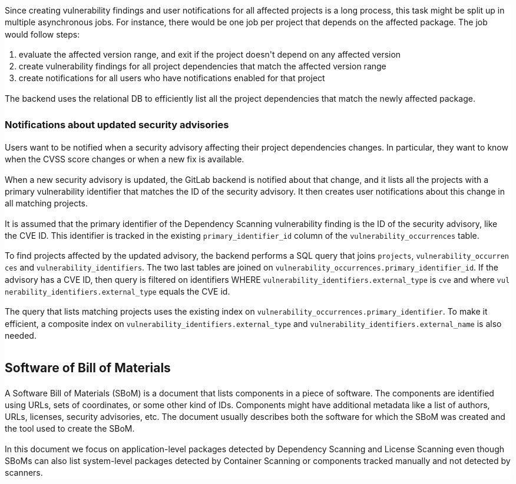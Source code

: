 Since creating vulnerability findings and user notifications for all affected projects is a long process,
this task might be split up in multiple asynchronous jobs.
For instance, there would be one job per project that depends on the affected package.
The job would follow steps:
1. evaluate the affected version range, and exit if the project doesn't depend on any affected version
1. create vulnerability findings for all project dependencies that match the affected version range
1. create notifications for all users who have notifications enabled for that project

The backend uses the relational DB to efficiently list all the project dependencies that match the newly affected package.

### Notifications about updated security advisories

Users want to be notified when a security advisory affecting their project dependencies changes.
In particular, they want to know when the CVSS score changes or when a new fix is available.

When a new security advisory is updated, the GitLab backend is notified about that change,
and it lists all the projects with a primary vulnerability identifier that matches the ID of the security advisory.
It then creates user notifications about this change in all matching projects.

It is assumed that the primary identifier of the Dependency Scanning vulnerability finding is the ID of the security advisory, like the CVE ID.
This identifier is tracked in the existing `primary_identifier_id` column of the `vulnerability_occurrences` table.

To find projects affected by the updated advisory,
the backend performs a SQL query that joins `projects`, `vulnerability_occurrences` and `vulnerability_identifiers`.
The two last tables are joined on `vulnerability_occurrences.primary_identifier_id`.
If the advisory has a CVE ID, then query is filtered on identifiers WHERE `vulnerability_identifiers.external_type` is `cve`
and where `vulnerability_identifiers.external_type` equals the CVE id.

The query that lists matching projects uses the existing index on `vulnerability_occurrences.primary_identifier`.
To make it efficient, a composite index on `vulnerability_identifiers.external_type` and `vulnerability_identifiers.external_name` is also needed.

## Software of Bill of Materials

A Software Bill of Materials (SBoM) is a document that lists components in a piece of software.
The components are identified using URLs, sets of coordinates, or some other kind of IDs.
Components might have additional metadata like a list of authors, URLs, licenses, security advisories, etc.
The document usually describes both the software for which the SBoM was created and the tool used to create the SBoM.

In this document we focus on application-level packages detected by Dependency Scanning and License Scanning
even though SBoMs can also list system-level packages detected by Container Scanning
or components tracked manually and not detected by scanners.

